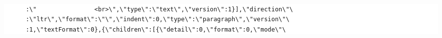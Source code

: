           :\"                <br>\",\"type\":\"text\",\"version\":1}],\"direction\"\
          :\"ltr\",\"format\":\"\",\"indent\":0,\"type\":\"paragraph\",\"version\"\
          :1,\"textFormat\":0},{\"children\":[{\"detail\":0,\"format\":0,\"mode\"\
